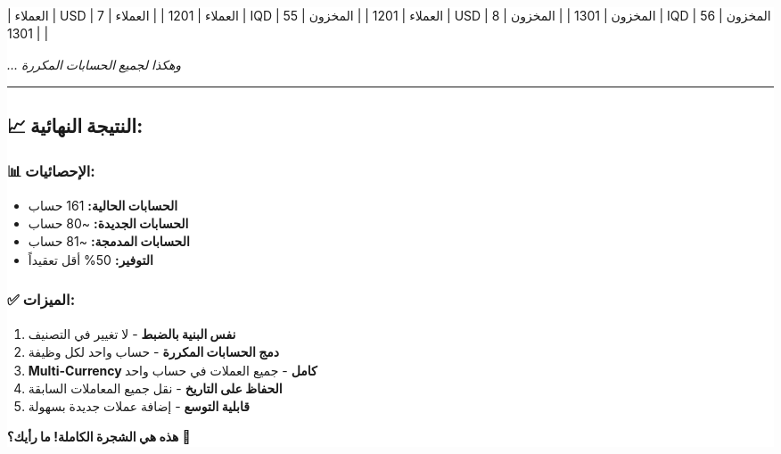 | العملاء | USD | 7 | العملاء | 1201 |
| العملاء | IQD | 55 | العملاء | 1201 |
| المخزون | USD | 8 | المخزون | 1301 |
| المخزون | IQD | 56 | المخزون | 1301 |

*... وهكذا لجميع الحسابات المكررة*

---

## 📈 **النتيجة النهائية:**

### **📊 الإحصائيات:**
- **الحسابات الحالية:** 161 حساب
- **الحسابات الجديدة:** ~80 حساب
- **الحسابات المدمجة:** ~81 حساب
- **التوفير:** 50% أقل تعقيداً

### **✅ الميزات:**
1. **نفس البنية بالضبط** - لا تغيير في التصنيف
2. **دمج الحسابات المكررة** - حساب واحد لكل وظيفة
3. **Multi-Currency كامل** - جميع العملات في حساب واحد
4. **الحفاظ على التاريخ** - نقل جميع المعاملات السابقة
5. **قابلية التوسع** - إضافة عملات جديدة بسهولة

**هذه هي الشجرة الكاملة! ما رأيك؟** 🌟 